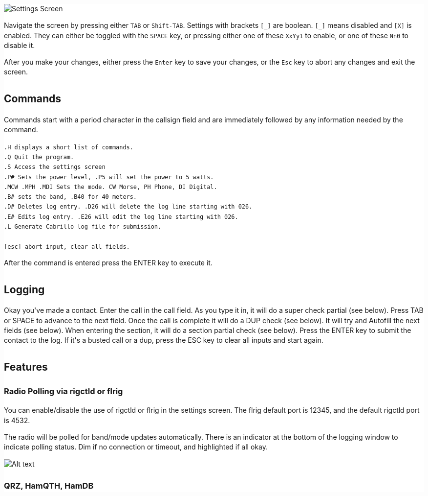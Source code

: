![Settings Screen](https://github.com/mbridak/wfd_py_logger/raw/master/pics/settings.png)

Navigate the screen by pressing either `TAB` or `Shift-TAB`. Settings with brackets `[_]` are boolean. `[_]` means disabled and `[X]` is enabled. They can either be toggled with the `SPACE` key, or pressing either one of these `XxYy1` to enable, or one of these `Nn0` to disable it.

After you make your changes, either press the `Enter` key to save your changes, or the `Esc` key to abort any changes and exit the screen.

## Commands

Commands start with a period character in the callsign field and are immediately followed by any information needed by the command.

```text
.H displays a short list of commands.
.Q Quit the program.
.S Access the settings screen
.P# Sets the power level, .P5 will set the power to 5 watts.
.MCW .MPH .MDI Sets the mode. CW Morse, PH Phone, DI Digital.
.B# sets the band, .B40 for 40 meters.
.D# Deletes log entry. .D26 will delete the log line starting with 026.
.E# Edits log entry. .E26 will edit the log line starting with 026.
.L Generate Cabrillo log file for submission.

[esc] abort input, clear all fields.
```

After the command is entered press the ENTER key to execute it.

## Logging

Okay you've made a contact. Enter the call in the call field. As you type it in, it will do a super check partial (see below). Press TAB or SPACE to advance to the next field. Once the call is complete it will do a DUP check (see below). It will try and Autofill the next fields (see below). When entering the section, it will do a section partial check (see below). Press the ENTER key to submit the contact to the log. If it's a busted call or a dup, press the ESC key to clear all inputs and start again.

## Features

### Radio Polling via rigctld or flrig

You can enable/disable the use of rigctld or flrig in the settings screen. The flrig default port is 12345, and the default rigctld port is 4532.

The radio will be polled for band/mode updates automatically. There is an indicator at the bottom of the logging window to indicate polling status. Dim if no connection or timeout, and highlighted if all okay.

![Alt text](https://github.com/mbridak/wfd_py_logger/raw/master/pics/rigctld.png)

### QRZ, HamQTH, HamDB


[def]: https://en.wikipedia.org/wiki/Curses_%28programming_library%29